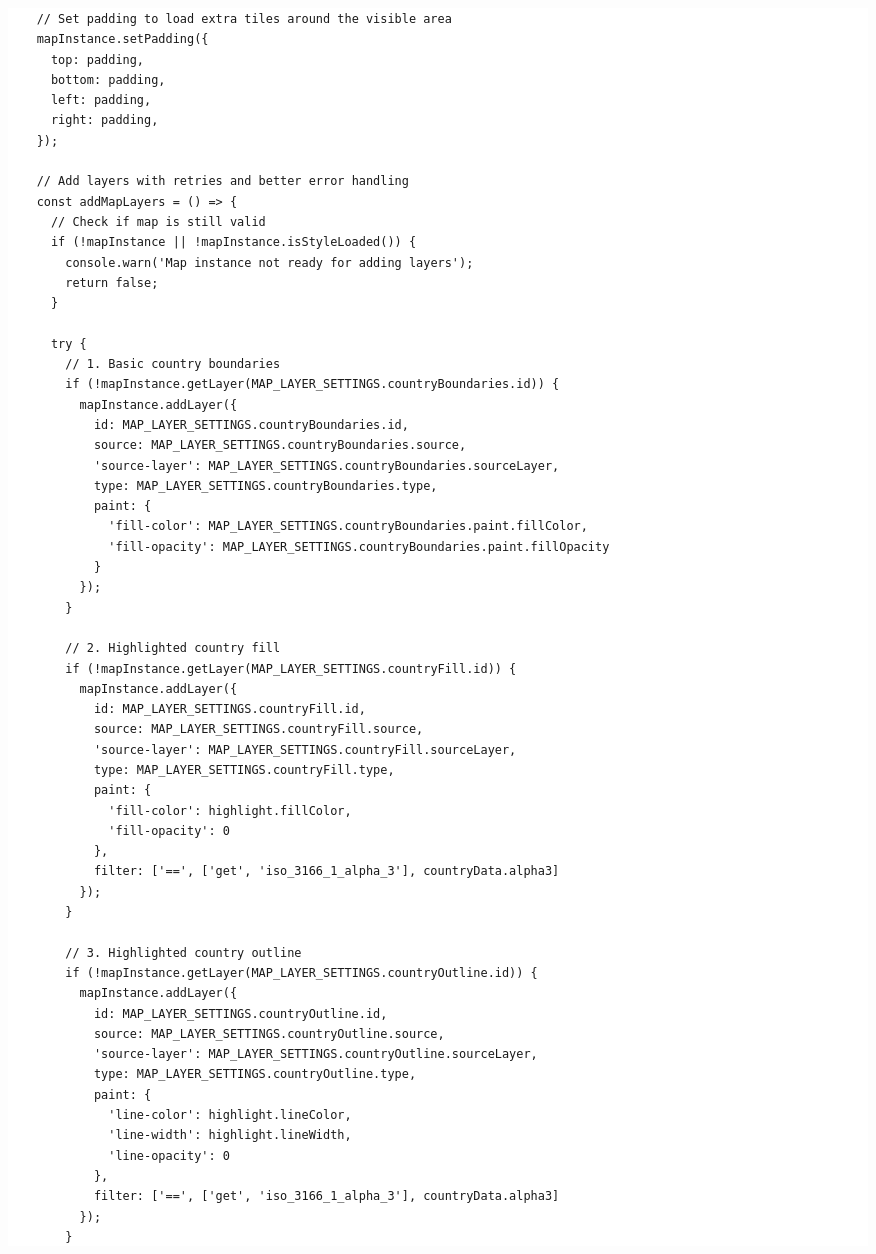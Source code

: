         // Set padding to load extra tiles around the visible area
        mapInstance.setPadding({
          top: padding,
          bottom: padding,
          left: padding,
          right: padding,
        });

        // Add layers with retries and better error handling
        const addMapLayers = () => {
          // Check if map is still valid
          if (!mapInstance || !mapInstance.isStyleLoaded()) {
            console.warn('Map instance not ready for adding layers');
            return false;
          }
          
          try {
            // 1. Basic country boundaries
            if (!mapInstance.getLayer(MAP_LAYER_SETTINGS.countryBoundaries.id)) {
              mapInstance.addLayer({
                id: MAP_LAYER_SETTINGS.countryBoundaries.id,
                source: MAP_LAYER_SETTINGS.countryBoundaries.source,
                'source-layer': MAP_LAYER_SETTINGS.countryBoundaries.sourceLayer,
                type: MAP_LAYER_SETTINGS.countryBoundaries.type,
                paint: {
                  'fill-color': MAP_LAYER_SETTINGS.countryBoundaries.paint.fillColor,
                  'fill-opacity': MAP_LAYER_SETTINGS.countryBoundaries.paint.fillOpacity
                }
              });
            }

            // 2. Highlighted country fill
            if (!mapInstance.getLayer(MAP_LAYER_SETTINGS.countryFill.id)) {
              mapInstance.addLayer({
                id: MAP_LAYER_SETTINGS.countryFill.id,
                source: MAP_LAYER_SETTINGS.countryFill.source,
                'source-layer': MAP_LAYER_SETTINGS.countryFill.sourceLayer,
                type: MAP_LAYER_SETTINGS.countryFill.type,
                paint: {
                  'fill-color': highlight.fillColor,
                  'fill-opacity': 0
                },
                filter: ['==', ['get', 'iso_3166_1_alpha_3'], countryData.alpha3]
              });
            }

            // 3. Highlighted country outline
            if (!mapInstance.getLayer(MAP_LAYER_SETTINGS.countryOutline.id)) {
              mapInstance.addLayer({
                id: MAP_LAYER_SETTINGS.countryOutline.id,
                source: MAP_LAYER_SETTINGS.countryOutline.source,
                'source-layer': MAP_LAYER_SETTINGS.countryOutline.sourceLayer,
                type: MAP_LAYER_SETTINGS.countryOutline.type,
                paint: {
                  'line-color': highlight.lineColor,
                  'line-width': highlight.lineWidth,
                  'line-opacity': 0
                },
                filter: ['==', ['get', 'iso_3166_1_alpha_3'], countryData.alpha3]
              });
            }
            